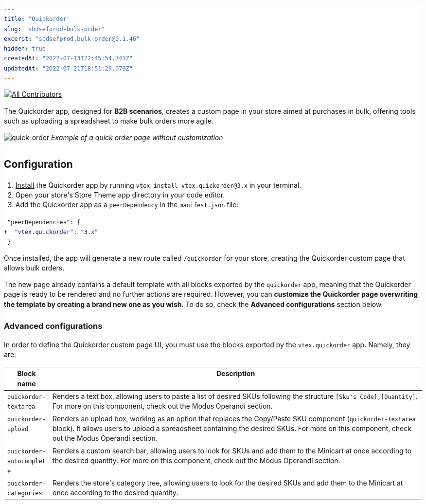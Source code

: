 ```yaml
---
title: "Quickorder"
slug: "sbdsefprod-bulk-order"
excerpt: "sbdsefprod.bulk-order@0.1.46"
hidden: true
createdAt: "2022-07-13T22:45:54.741Z"
updatedAt: "2022-07-21T18:51:29.079Z"
---
```



[![All Contributors](https://img.shields.io/badge/all_contributors-0-orange.svg?style=flat-square)](#contributors-)



The Quickorder app, designed for **B2B scenarios**, creates a custom page in your store aimed at purchases in bulk, offering tools such as uploading a spreadsheet to make bulk orders more agile.

![quick-order](./image/RawQuickorder.png)
_Example of a quick order page without customization_

## Configuration

1. [Install](https://vtex.io/docs/recipes/development/installing-an-app/) the Quickorder app by running `vtex install vtex.quickorder@3.x` in your terminal.
2. Open your store's Store Theme app directory in your code editor.
3. Add the Quickorder app as a `peerDependency` in the `manifest.json` file:

```diff
 "peerDependencies": {
+  "vtex.quickorder": "3.x"
 }
```

Once installed, the app will generate a new route called `/quickorder` for your store, creating the Quickorder custom page that allows bulk orders.

The new page already contains a default template with all blocks exported by the `quickorder` app, meaning that the Quickorder page is ready to be rendered and no further actions are required. However, you can **customize the Quickorder page overwriting the template by creating a brand new one as you wish**. To do so, check the **Advanced configurations** section below.

### Advanced configurations

In order to define the Quickorder custom page UI, you must use the blocks exported by the `vtex.quickorder` app. Namely, they are:

| Block name                | Description                                                                                                                                                                                                                                                  |
| ------------------------- | ------------------------------------------------------------------------------------------------------------------------------------------------------------------------------------------------------------------------------------------------------------ |
| `quickorder-textarea`     | Renders a text box, allowing users to paste a list of desired SKUs following the structure `[Sku's Code],[Quantity]`. For more on this component, check out the Modus Operandi section.                                                                      |
| `quickorder-upload`       | Renders an upload box, working as an option that replaces the Copy/Paste SKU component (`quickorder-textarea` block). It allows users to upload a spreadsheet containing the desired SKUs. For more on this component, check out the Modus Operandi section. |
| `quickorder-autocomplete` | Renders a custom search bar, allowing users to look for SKUs and add them to the Minicart at once according to the desired quantity. For more on this component, check out the Modus Operandi section.                                                       |
| `quickorder-categories`   | Renders the store's category tree, allowing users to look for the desired SKUs and add them to the Minicart at once according to the desired quantity.                                                                                                       |

